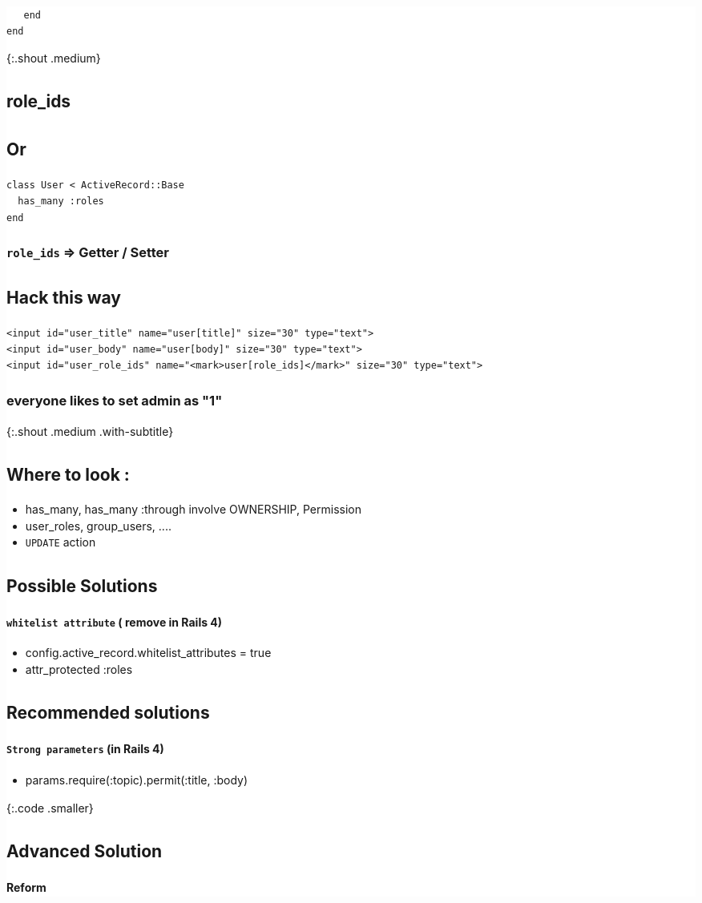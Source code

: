        end
    end



{:.shout .medium}
## role_ids

## Or

    class User < ActiveRecord::Base
      has_many :roles
    end

### `role_ids` => Getter / Setter

## Hack this way

    <input id="user_title" name="user[title]" size="30" type="text">
    <input id="user_body" name="user[body]" size="30" type="text">
    <input id="user_role_ids" name="<mark>user[role_ids]</mark>" size="30" type="text">

### everyone likes to set admin as "1"

{:.shout .medium .with-subtitle}


## Where to look :

* has_many, has_many :through involve OWNERSHIP, Permission
* user_roles, group_users, ....
* `UPDATE` action

## Possible Solutions

#### `whitelist attribute` ( remove in Rails 4)

* config.active_record.whitelist_attributes = true
* attr_protected :roles

## Recommended solutions

#### `Strong parameters` (in Rails 4)

* params.require(:topic).permit(:title, :body)

{:.code .smaller}
## Advanced Solution

#### Reform
